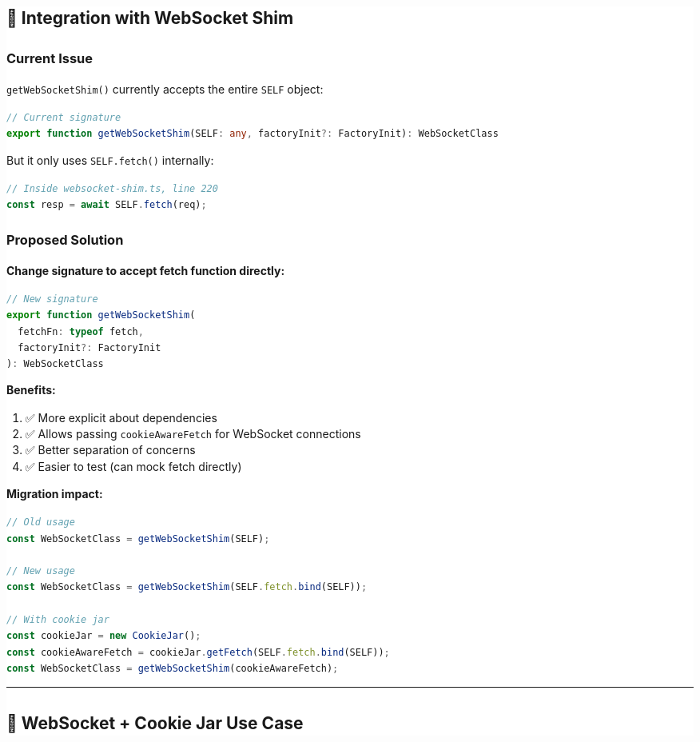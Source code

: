 
## 🔌 Integration with WebSocket Shim

### Current Issue

`getWebSocketShim()` currently accepts the entire `SELF` object:

```typescript
// Current signature
export function getWebSocketShim(SELF: any, factoryInit?: FactoryInit): WebSocketClass
```

But it only uses `SELF.fetch()` internally:

```typescript
// Inside websocket-shim.ts, line 220
const resp = await SELF.fetch(req);
```

### Proposed Solution

**Change signature to accept fetch function directly:**

```typescript
// New signature
export function getWebSocketShim(
  fetchFn: typeof fetch, 
  factoryInit?: FactoryInit
): WebSocketClass
```

**Benefits:**
1. ✅ More explicit about dependencies
2. ✅ Allows passing `cookieAwareFetch` for WebSocket connections
3. ✅ Better separation of concerns
4. ✅ Easier to test (can mock fetch directly)

**Migration impact:**
```typescript
// Old usage
const WebSocketClass = getWebSocketShim(SELF);

// New usage
const WebSocketClass = getWebSocketShim(SELF.fetch.bind(SELF));

// With cookie jar
const cookieJar = new CookieJar();
const cookieAwareFetch = cookieJar.getFetch(SELF.fetch.bind(SELF));
const WebSocketClass = getWebSocketShim(cookieAwareFetch);
```

---

## 🧪 WebSocket + Cookie Jar Use Case
